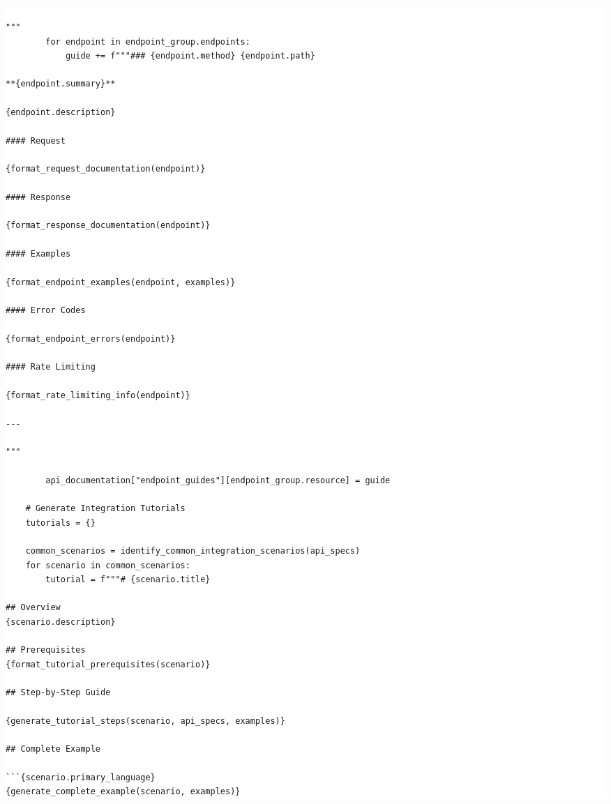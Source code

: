 ```

"""
        for endpoint in endpoint_group.endpoints:
            guide += f"""### {endpoint.method} {endpoint.path}

**{endpoint.summary}**

{endpoint.description}

#### Request

{format_request_documentation(endpoint)}

#### Response

{format_response_documentation(endpoint)}

#### Examples

{format_endpoint_examples(endpoint, examples)}

#### Error Codes

{format_endpoint_errors(endpoint)}

#### Rate Limiting

{format_rate_limiting_info(endpoint)}

---

"""
        
        api_documentation["endpoint_guides"][endpoint_group.resource] = guide
    
    # Generate Integration Tutorials
    tutorials = {}
    
    common_scenarios = identify_common_integration_scenarios(api_specs)
    for scenario in common_scenarios:
        tutorial = f"""# {scenario.title}

## Overview
{scenario.description}

## Prerequisites
{format_tutorial_prerequisites(scenario)}

## Step-by-Step Guide

{generate_tutorial_steps(scenario, api_specs, examples)}

## Complete Example

```{scenario.primary_language}
{generate_complete_example(scenario, examples)}
```
